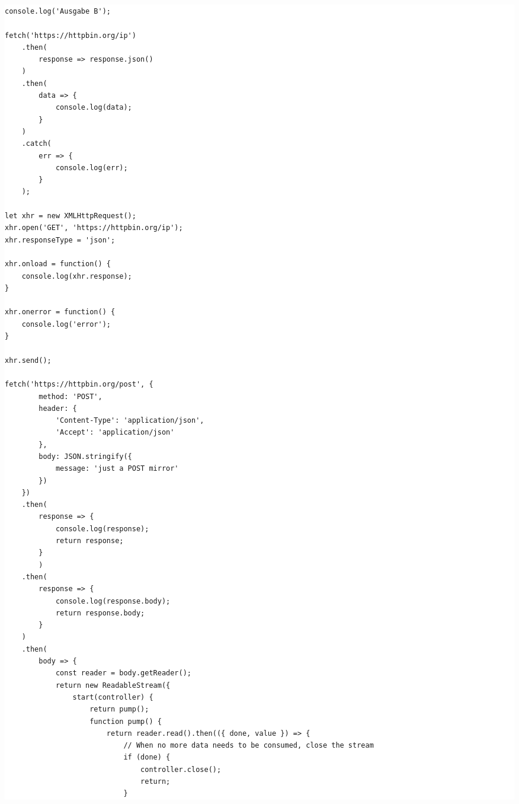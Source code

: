 	console.log('Ausgabe B');

	fetch('https://httpbin.org/ip')
	    .then(
	        response => response.json()
	    )
	    .then(
	        data => {
	            console.log(data);
	        }
	    )
	    .catch(
	        err => {
	            console.log(err);
	        }
	    );

	let xhr = new XMLHttpRequest();
	xhr.open('GET', 'https://httpbin.org/ip');
	xhr.responseType = 'json';

	xhr.onload = function() {
	    console.log(xhr.response);
	}

	xhr.onerror = function() {
	    console.log('error');
	}

	xhr.send();

	fetch('https://httpbin.org/post', {
	        method: 'POST',
	        header: {
	            'Content-Type': 'application/json',
	            'Accept': 'application/json'
	        },
	        body: JSON.stringify({
	            message: 'just a POST mirror'
	        })
	    })
	    .then(
	        response => {
	            console.log(response);
	            return response;
	        }
	        )
	    .then(
	        response => {
	            console.log(response.body);
	            return response.body;
	        }
	    )
	    .then(
	        body => {
	            const reader = body.getReader();
	            return new ReadableStream({
	                start(controller) {
	                    return pump();
	                    function pump() {
	                        return reader.read().then(({ done, value }) => {
	                            // When no more data needs to be consumed, close the stream
	                            if (done) {
	                                controller.close();
	                                return;
	                            }